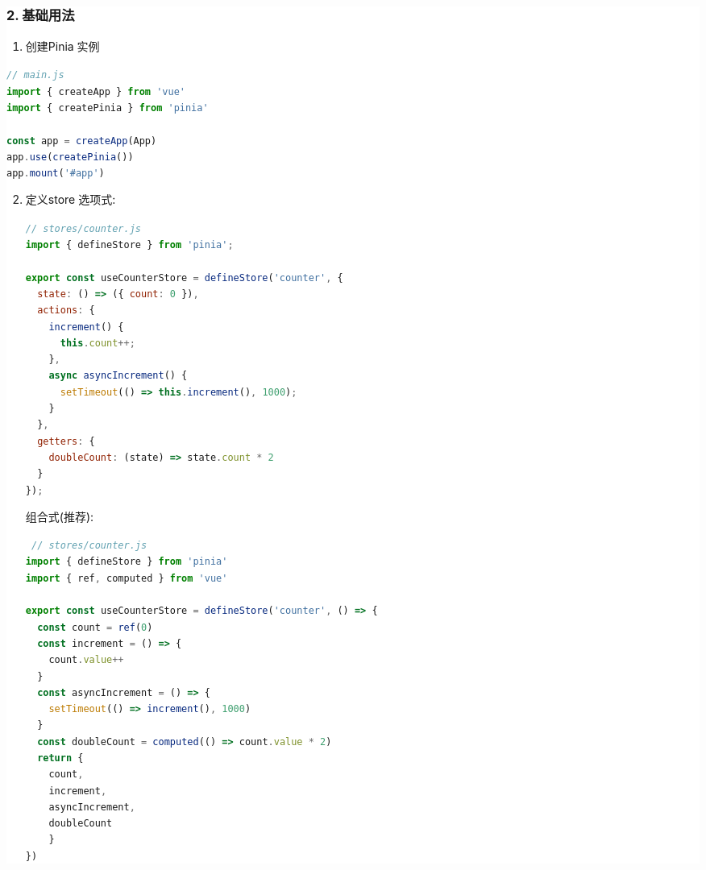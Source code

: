 ### 2. **基础用法**
1. 创建Pinia 实例
```javascript
// main.js
import { createApp } from 'vue'
import { createPinia } from 'pinia'

const app = createApp(App)
app.use(createPinia())
app.mount('#app')
```

2. 定义store
    选项式:
    ```javascript
    // stores/counter.js
    import { defineStore } from 'pinia';

    export const useCounterStore = defineStore('counter', {
      state: () => ({ count: 0 }),
      actions: {
        increment() {
          this.count++;
        },
        async asyncIncrement() {
          setTimeout(() => this.increment(), 1000);
        }
      },
      getters: {
        doubleCount: (state) => state.count * 2
      }
    });
    ```
    组合式(推荐):
    ```javascript
     // stores/counter.js
    import { defineStore } from 'pinia'
    import { ref, computed } from 'vue'

    export const useCounterStore = defineStore('counter', () => {
      const count = ref(0)
      const increment = () => {
        count.value++
      }
      const asyncIncrement = () => {
        setTimeout(() => increment(), 1000)
      }
      const doubleCount = computed(() => count.value * 2)
      return { 
        count, 
        increment, 
        asyncIncrement, 
        doubleCount 
        }
    })
    ```
